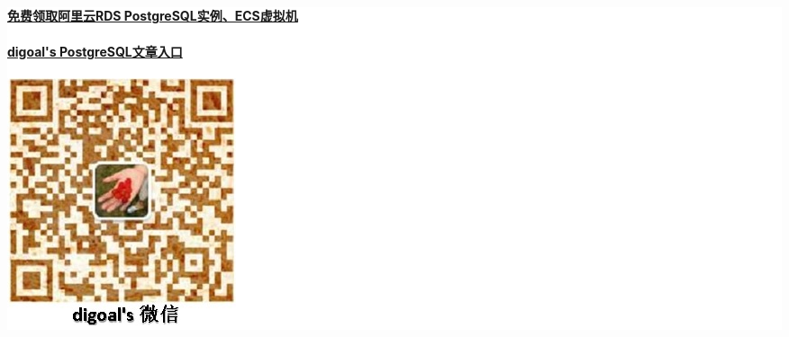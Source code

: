   
  
#### [免费领取阿里云RDS PostgreSQL实例、ECS虚拟机](https://free.aliyun.com/ "57258f76c37864c6e6d23383d05714ea")
  
  
#### [digoal's PostgreSQL文章入口](https://github.com/digoal/blog/blob/master/README.md "22709685feb7cab07d30f30387f0a9ae")
  
  
![digoal's weixin](../pic/digoal_weixin.jpg "f7ad92eeba24523fd47a6e1a0e691b59")
  
  
  
  
  
  
  
